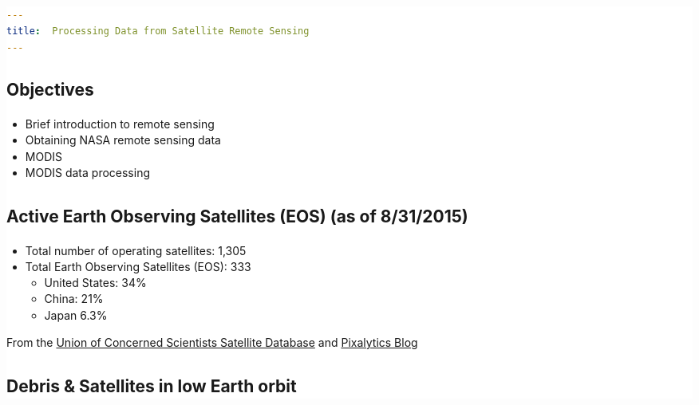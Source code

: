```yaml
---
title:  Processing Data from Satellite Remote Sensing
---
```




## Objectives

* Brief introduction to remote sensing
* Obtaining NASA remote sensing data
* MODIS
* MODIS data processing


## Active Earth Observing Satellites (EOS) (as of 8/31/2015)

* Total number of operating satellites: 1,305
* Total Earth Observing Satellites (EOS): 333 
    * United States: 34%
    * China: 21%	
    * Japan 6.3%

From the [Union of Concerned Scientists Satellite Database](http://www.ucsusa.org/nuclear-weapons/space-weapons/satellite-database.html#.VjzlnoS98VQ) and [Pixalytics Blog](http://www.pixalytics.com/blog/)

## Debris & Satellites in low Earth orbit
